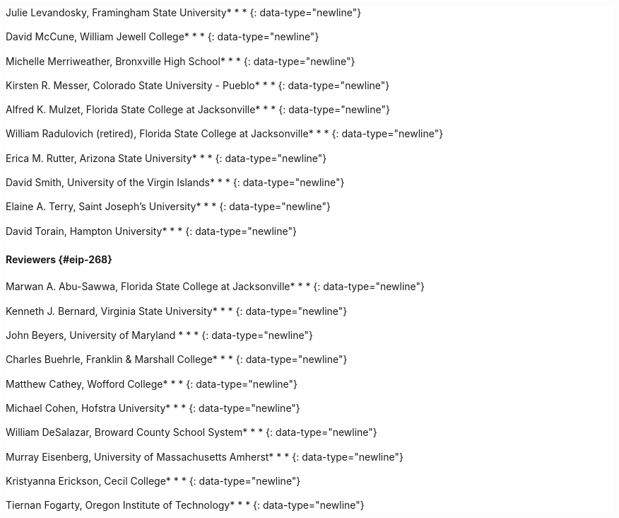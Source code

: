  Julie Levandosky, Framingham State University* * *
{: data-type="newline"}

 David McCune, William Jewell College* * *
{: data-type="newline"}

 Michelle Merriweather, Bronxville High School* * *
{: data-type="newline"}

 Kirsten R. Messer, Colorado State University - Pueblo* * *
{: data-type="newline"}

 Alfred K. Mulzet, Florida State College at Jacksonville* * *
{: data-type="newline"}

 William Radulovich (retired), Florida State College at Jacksonville* * *
{: data-type="newline"}

 Erica M. Rutter, Arizona State University* * *
{: data-type="newline"}

 David Smith, University of the Virgin Islands* * *
{: data-type="newline"}

 Elaine A. Terry, Saint Joseph’s University* * *
{: data-type="newline"}

 David Torain, Hampton University* * *
{: data-type="newline"}

#### Reviewers   {#eip-268}

Marwan A. Abu-Sawwa, Florida State College at Jacksonville* * *
{: data-type="newline"}

 Kenneth J. Bernard, Virginia State University* * *
{: data-type="newline"}

 John Beyers, University of Maryland * * *
{: data-type="newline"}

 Charles Buehrle, Franklin &amp; Marshall College* * *
{: data-type="newline"}

 Matthew Cathey, Wofford College* * *
{: data-type="newline"}

 Michael Cohen, Hofstra University* * *
{: data-type="newline"}

 William DeSalazar, Broward County School System* * *
{: data-type="newline"}

 Murray Eisenberg, University of Massachusetts Amherst* * *
{: data-type="newline"}

 Kristyanna Erickson, Cecil College* * *
{: data-type="newline"}

 Tiernan Fogarty, Oregon Institute of Technology* * *
{: data-type="newline"}

